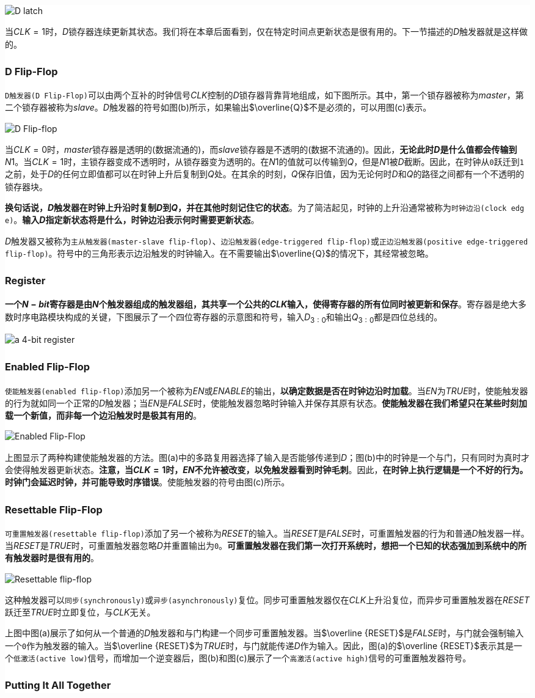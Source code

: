 ![D latch](https://hexo-pirctures.oss-cn-chengdu.aliyuncs.com/imgs202404132105532.png)

当$CLK = 1$时，$D$锁存器连续更新其状态。我们将在本章后面看到，仅在特定时间点更新状态是很有用的。下一节描述的$D$触发器就是这样做的。

### D Flip-Flop

`D触发器(D Flip-Flop)`可以由两个互补的时钟信号$CLK$控制的$D$锁存器背靠背地组成，如下图所示。其中，第一个锁存器被称为$master$，第二个锁存器被称为$slave$。$D$触发器的符号如图(b)所示，如果输出$\overline{Q}$不是必须的，可以用图(c)表示。

![D Flip-flop](https://hexo-pirctures.oss-cn-chengdu.aliyuncs.com/imgs202404140827764.png)

当$CLK = 0$时，$master$锁存器是透明的(数据流通的)，而$slave$锁存器是不透明的(数据不流通的)。因此，**无论此时$D$是什么值都会传输到**$N1$。当$CLK = 1$时，主锁存器变成不透明时，从锁存器变为透明的。在$N1$的值就可以传输到$Q$，但是$N1$被$D$截断。因此，在时钟从`0`跃迁到`1`之前，处于$D$的任何立即值都可以在时钟上升后复制到$Q$处。在其余的时刻，$Q$保存旧值，因为无论何时$D$和$Q$的路径之间都有一个不透明的锁存器块。

**换句话说，$D$触发器在时钟上升沿时复制$D$到$Q$，并在其他时刻记住它的状态**。为了简洁起见，时钟的上升沿通常被称为`时钟边沿(clock edge)`。**输入$D$指定新状态将是什么，时钟边沿表示何时需要更新状态**。

$D$触发器又被称为`主从触发器(master-slave flip-flop)`、`边沿触发器(edge-triggered flip-flop)`或`正边沿触发器(positive edge-triggered flip-flop)`。符号中的三角形表示边沿触发的时钟输入。在不需要输出$\overline{Q}$的情况下，其经常被忽略。

### Register

**一个$N-bit$寄存器是由$N$个触发器组成的触发器组，其共享一个公共的$CLK$输入，使得寄存器的所有位同时被更新和保存**。寄存器是绝大多数时序电路模块构成的关键，下图展示了一个四位寄存器的示意图和符号，输入$D_{3:0}$和输出$Q_{3:0}$都是四位总线的。

![a 4-bit register](https://hexo-pirctures.oss-cn-chengdu.aliyuncs.com/imgs202404140858433.png)

### Enabled Flip-Flop

`使能触发器(enabled flip-flop)`添加另一个被称为$EN$或$ENABLE$的输出，**以确定数据是否在时钟边沿时加载**。当$EN$为$TRUE$时，使能触发器的行为就如同一个正常的$D$触发器；当$EN$是$FALSE$时，使能触发器忽略时钟输入并保存其原有状态。**使能触发器在我们希望只在某些时刻加载一个新值，而非每一个边沿触发时是极其有用的**。

![Enabled Flip-Flop](https://hexo-pirctures.oss-cn-chengdu.aliyuncs.com/imgs202404140901786.png)

上图显示了两种构建使能触发器的方法。图(a)中的多路复用器选择了输入是否能够传递到$D$；图(b)中的时钟是一个与门，只有同时为真时才会使得触发器更新状态。**注意，当$CLK = 1$时，$EN$不允许被改变，以免触发器看到时钟毛刺**。因此，**在时钟上执行逻辑是一个不好的行为。时钟门会延迟时钟，并可能导致时序错误**。使能触发器的符号由图(c)所示。

### Resettable Flip-Flop

`可重置触发器(resettable flip-flop)`添加了另一个被称为$RESET$的输入。当$RESET$是$FALSE$时，可重置触发器的行为和普通$D$触发器一样。当$RESET$是$TRUE$时，可重置触发器忽略$D$并重置输出为`0`。**可重置触发器在我们第一次打开系统时，想把一个已知的状态强加到系统中的所有触发器时是很有用的**。

![Resettable flip-flop](https://hexo-pirctures.oss-cn-chengdu.aliyuncs.com/imgs202404140918455.png)

这种触发器可以`同步(synchronously)`或`异步(asynchronously)`复位。同步可重置触发器仅在$CLK$上升沿复位，而异步可重置触发器在$RESET$跃迁至$TRUE$时立即复位，与$CLK$无关。

上图中图(a)展示了如何从一个普通的$D$触发器和与门构建一个同步可重置触发器。当$\overline {RESET}$是$FALSE$时，与门就会强制输入一个`0`作为触发器的输入。当$\overline {RESET}$为$TRUE$时，与门就能传递$D$作为输入。因此，图(a)的$\overline {RESET}$表示其是一个`低激活(active low)`信号，而增加一个逆变器后，图(b)和图(c)展示了一个`高激活(active high)`信号的可重置触发器符号。

### Putting It All Together
